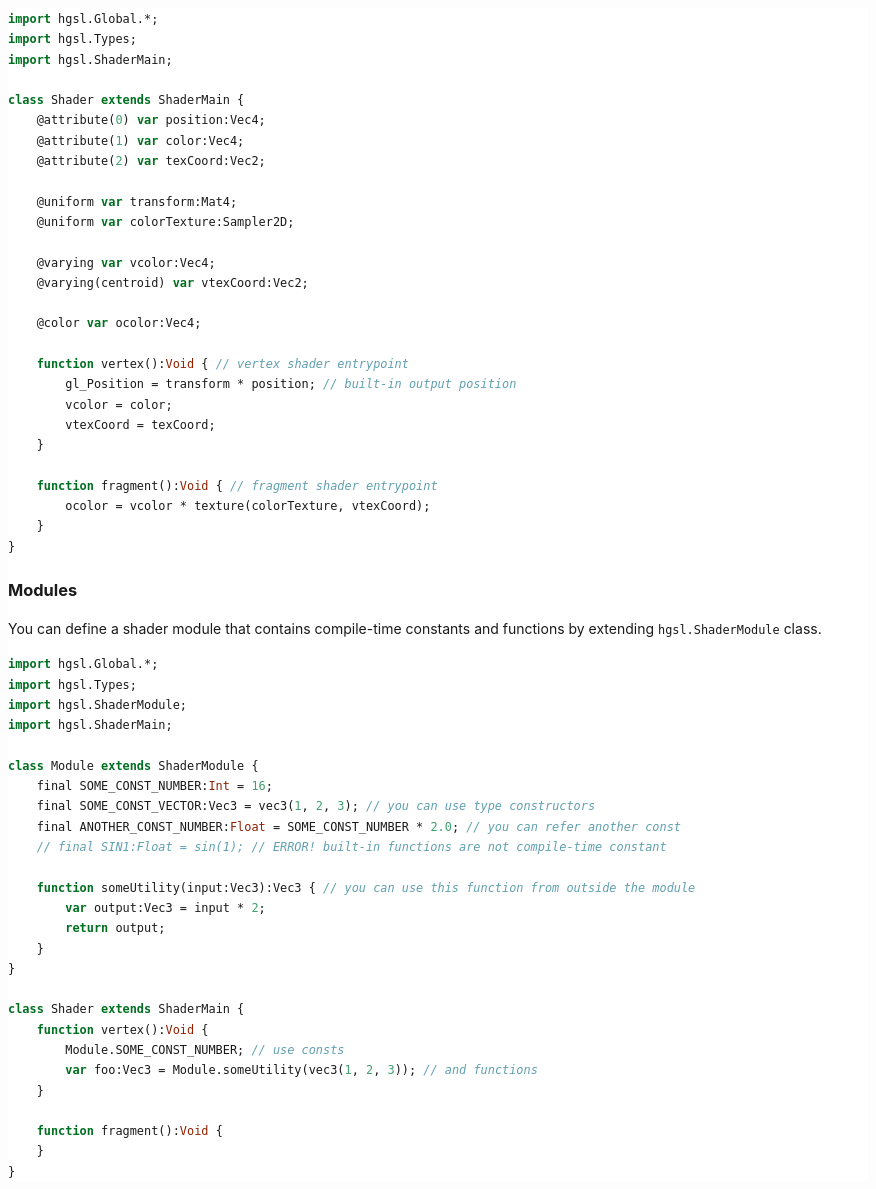```hx
import hgsl.Global.*;
import hgsl.Types;
import hgsl.ShaderMain;

class Shader extends ShaderMain {
	@attribute(0) var position:Vec4;
	@attribute(1) var color:Vec4;
	@attribute(2) var texCoord:Vec2;

	@uniform var transform:Mat4;
	@uniform var colorTexture:Sampler2D;

	@varying var vcolor:Vec4;
	@varying(centroid) var vtexCoord:Vec2;

	@color var ocolor:Vec4;

	function vertex():Void { // vertex shader entrypoint
		gl_Position = transform * position; // built-in output position
		vcolor = color;
		vtexCoord = texCoord;
	}

	function fragment():Void { // fragment shader entrypoint
		ocolor = vcolor * texture(colorTexture, vtexCoord);
	}
}
```

### Modules

You can define a shader module that contains compile-time constants and functions by extending `hgsl.ShaderModule` class.

```hx
import hgsl.Global.*;
import hgsl.Types;
import hgsl.ShaderModule;
import hgsl.ShaderMain;

class Module extends ShaderModule {
	final SOME_CONST_NUMBER:Int = 16;
	final SOME_CONST_VECTOR:Vec3 = vec3(1, 2, 3); // you can use type constructors
	final ANOTHER_CONST_NUMBER:Float = SOME_CONST_NUMBER * 2.0; // you can refer another const
	// final SIN1:Float = sin(1); // ERROR! built-in functions are not compile-time constant

	function someUtility(input:Vec3):Vec3 { // you can use this function from outside the module
		var output:Vec3 = input * 2;
		return output;
	}
}

class Shader extends ShaderMain {
	function vertex():Void {
		Module.SOME_CONST_NUMBER; // use consts
		var foo:Vec3 = Module.someUtility(vec3(1, 2, 3)); // and functions
	}

	function fragment():Void {
	}
}
```
